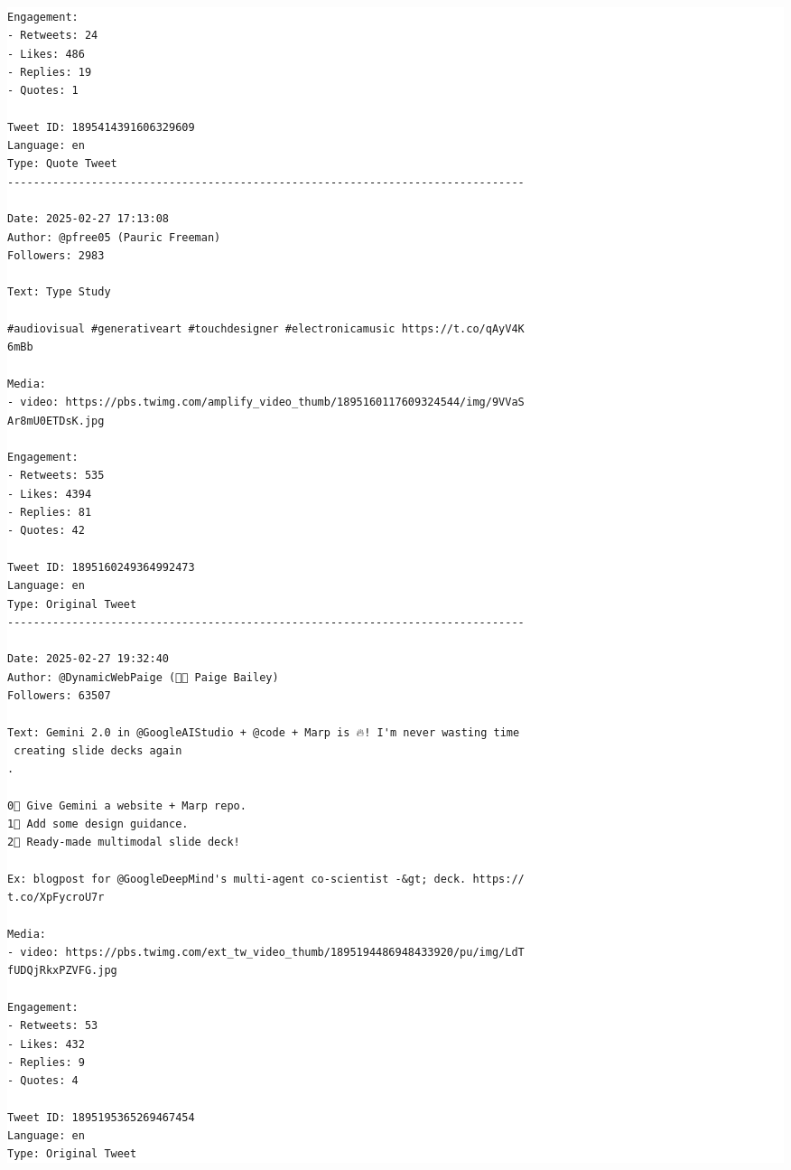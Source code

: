 ```
Engagement:
- Retweets: 24
- Likes: 486
- Replies: 19
- Quotes: 1

Tweet ID: 1895414391606329609
Language: en
Type: Quote Tweet
--------------------------------------------------------------------------------

Date: 2025-02-27 17:13:08
Author: @pfree05 (Pauric Freeman)
Followers: 2983

Text: Type Study

#audiovisual #generativeart #touchdesigner #electronicamusic https://t.co/qAyV4K
6mBb

Media:
- video: https://pbs.twimg.com/amplify_video_thumb/1895160117609324544/img/9VVaS
Ar8mU0ETDsK.jpg

Engagement:
- Retweets: 535
- Likes: 4394
- Replies: 81
- Quotes: 42

Tweet ID: 1895160249364992473
Language: en
Type: Original Tweet
--------------------------------------------------------------------------------

Date: 2025-02-27 19:32:40
Author: @DynamicWebPaige (👩‍💻 Paige Bailey)
Followers: 63507

Text: Gemini 2.0 in @GoogleAIStudio + @code + Marp is 🔥! I'm never wasting time
 creating slide decks again
.
                           
0⃣ Give Gemini a website + Marp repo.
1⃣ Add some design guidance.
2⃣ Ready-made multimodal slide deck!

Ex: blogpost for @GoogleDeepMind's multi-agent co-scientist -&gt; deck. https://
t.co/XpFycroU7r

Media:
- video: https://pbs.twimg.com/ext_tw_video_thumb/1895194486948433920/pu/img/LdT
fUDQjRkxPZVFG.jpg

Engagement:
- Retweets: 53
- Likes: 432
- Replies: 9
- Quotes: 4

Tweet ID: 1895195365269467454
Language: en
Type: Original Tweet
```